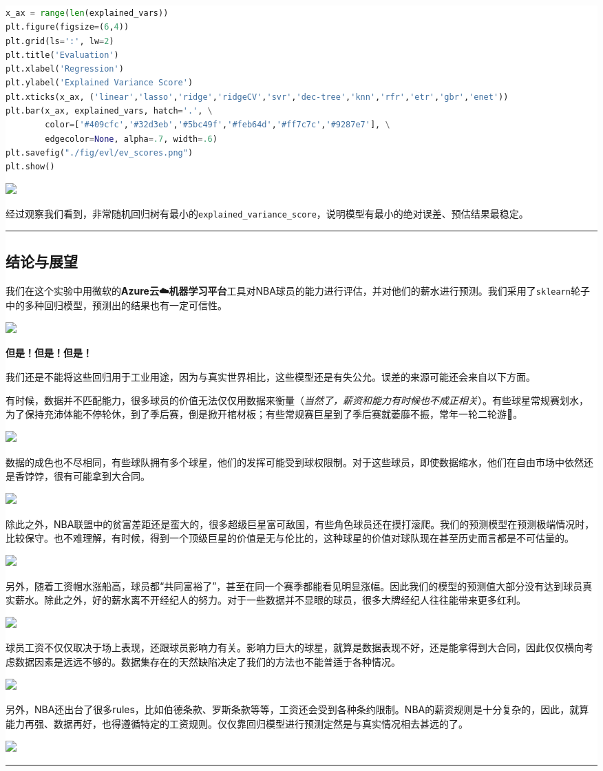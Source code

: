 
```python
x_ax = range(len(explained_vars))
plt.figure(figsize=(6,4))
plt.grid(ls=':', lw=2)
plt.title('Evaluation')
plt.xlabel('Regression')
plt.ylabel('Explained Variance Score')
plt.xticks(x_ax, ('linear','lasso','ridge','ridgeCV','svr','dec-tree','knn','rfr','etr','gbr','enet'))
plt.bar(x_ax, explained_vars, hatch='.', \
        color=['#409cfc','#32d3eb','#5bc49f','#feb64d','#ff7c7c','#9287e7'], \
        edgecolor=None, alpha=.7, width=.6)
plt.savefig("./fig/evl/ev_scores.png")
plt.show()
```


![](http://ww1.sinaimg.cn/large/006tNc79gy1g5k0ce4monj30ao07n0t5.jpg)


经过观察我们看到，非常随机回归树有最小的`explained_variance_score`，说明模型有最小的绝对误差、预估结果最稳定。

---

## 结论与展望

我们在这个实验中用微软的**Azure云☁️机器学习平台**工具对NBA球员的能力进行评估，并对他们的薪水进行预测。我们采用了`sklearn`轮子中的多种回归模型，预测出的结果也有一定可信性。

![](http://ww3.sinaimg.cn/bmiddle/006tNc79gy1g5jz0x92blj30ei0aqwf9.jpg)

**但是！但是！但是！**

我们还是不能将这些回归用于工业用途，因为与真实世界相比，这些模型还是有失公允。误差的来源可能还会来自以下方面。

有时候，数据并不匹配能力，很多球员的价值无法仅仅用数据来衡量（*当然了，薪资和能力有时候也不成正相关*）。有些球星常规赛划水，为了保持充沛体能不停轮休，到了季后赛，倒是掀开棺材板；有些常规赛巨星到了季后赛就萎靡不振，常年一轮二轮游🎣。

![](http://ww2.sinaimg.cn/bmiddle/006tNc79gy1g5jztae4q8j30ti0de76i.jpg)

数据的成色也不尽相同，有些球队拥有多个球星，他们的发挥可能受到球权限制。对于这些球员，即使数据缩水，他们在自由市场中依然还是香饽饽，很有可能拿到大合同。

![](http://ww3.sinaimg.cn/bmiddle/006tNc79gy1g5jzr2mdo0j30eu08ct96.jpg)

除此之外，NBA联盟中的贫富差距还是蛮大的，很多超级巨星富可敌国，有些角色球员还在摸打滚爬。我们的预测模型在预测极端情况时，比较保守。也不难理解，有时候，得到一个顶级巨星的价值是无与伦比的，这种球星的价值对球队现在甚至历史而言都是不可估量的。

![](http://ww1.sinaimg.cn/bmiddle/006tNc79gy1g5jzw02vmcj30xw0egwgy.jpg)

另外，随着工资帽水涨船高，球员都“共同富裕了”，甚至在同一个赛季都能看见明显涨幅。因此我们的模型的预测值大部分没有达到球员真实薪水。除此之外，好的薪水离不开经纪人的努力。对于一些数据并不显眼的球员，很多大牌经纪人往往能带来更多红利。

![](http://ww2.sinaimg.cn/bmiddle/006tNc79gy1g5jzjxoojoj30zk0k0q69.jpg)

球员工资不仅仅取决于场上表现，还跟球员影响力有关。影响力巨大的球星，就算是数据表现不好，还是能拿得到大合同，因此仅仅横向考虑数据因素是远远不够的。数据集存在的天然缺陷决定了我们的方法也不能普适于各种情况。

![](http://ww3.sinaimg.cn/bmiddle/006tNc79gy1g5jzkxgx4vj30ev08cjrr.jpg)

另外，NBA还出台了很多rules，比如伯德条款、罗斯条款等等，工资还会受到各种条约限制。NBA的薪资规则是十分复杂的，因此，就算能力再强、数据再好，也得遵循特定的工资规则。仅仅靠回归模型进行预测定然是与真实情况相去甚远的了。

![](http://ww2.sinaimg.cn/bmiddle/006tNc79gy1g5k02rh9yuj30hi0boq3i.jpg)

---
